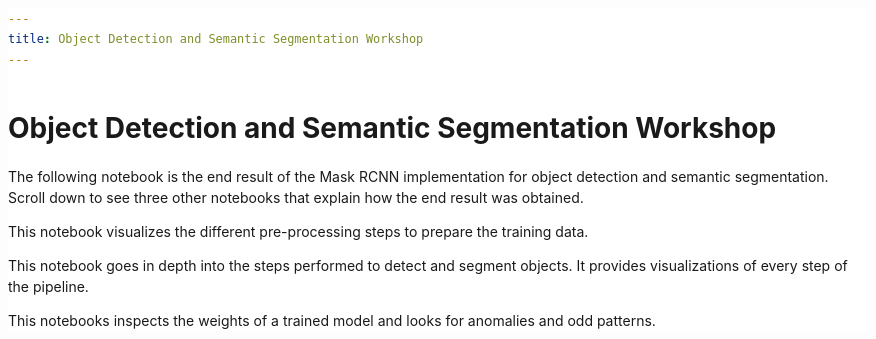 ```yaml
---
title: Object Detection and Semantic Segmentation Workshop
---
```


# Object Detection and Semantic Segmentation Workshop

The following notebook is the end result of the Mask RCNN implementation for object detection and semantic segmentation. Scroll down to see three other notebooks that explain how the end result was obtained. 

<iframe src="https://nbviewer.jupyter.org/github/matterport/Mask_RCNN/blob/master/samples/demo.ipynb" width="900" height="1200"></iframe>

This notebook visualizes the different pre-processing steps to prepare the training data.

<iframe src="https://nbviewer.jupyter.org/github/matterport/Mask_RCNN/blob/master/samples/coco/inspect_data.ipynb" width="900" height="1200"></iframe>

This notebook goes in depth into the steps performed to detect and segment objects. It provides visualizations of every step of the pipeline.

<iframe src="https://nbviewer.jupyter.org/github/matterport/Mask_RCNN/blob/master/samples/coco/inspect_model.ipynb" width="900" height="1200"></iframe>

This notebooks inspects the weights of a trained model and looks for anomalies and odd patterns.

<iframe src="https://nbviewer.jupyter.org/github/matterport/Mask_RCNN/blob/master/samples/coco/inspect_weights.ipynb" width="900" height="1200"></iframe>

